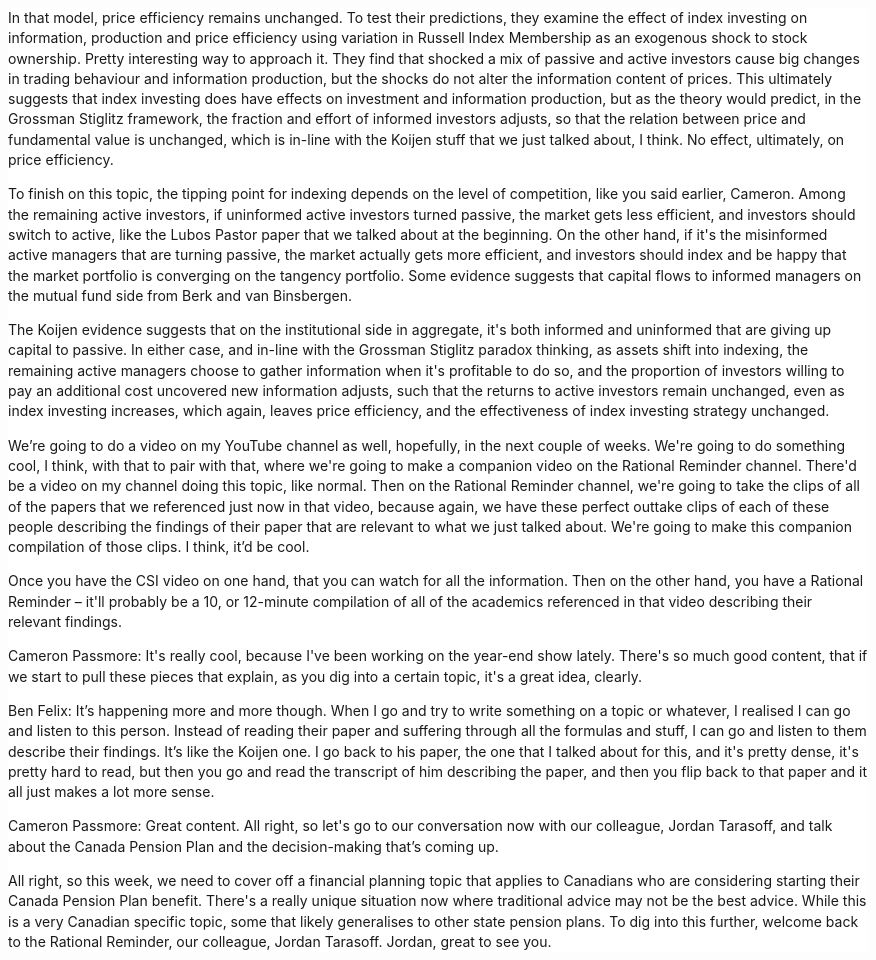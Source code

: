 In that model, price efficiency remains unchanged. To test their predictions, they examine the effect of index investing on information, production and price efficiency using variation in Russell Index Membership as an exogenous shock to stock ownership. Pretty interesting way to approach it. They find that shocked a mix of passive and active investors cause big changes in trading behaviour and information production, but the shocks do not alter the information content of prices. This ultimately suggests that index investing does have effects on investment and information production, but as the theory would predict, in the Grossman Stiglitz framework, the fraction and effort of informed investors adjusts, so that the relation between price and fundamental value is unchanged, which is in-line with the Koijen stuff that we just talked about, I think. No effect, ultimately, on price efficiency.

To finish on this topic, the tipping point for indexing depends on the level of competition, like you said earlier, Cameron. Among the remaining active investors, if uninformed active investors turned passive, the market gets less efficient, and investors should switch to active, like the Lubos Pastor paper that we talked about at the beginning. On the other hand, if it's the misinformed active managers that are turning passive, the market actually gets more efficient, and investors should index and be happy that the market portfolio is converging on the tangency portfolio. Some evidence suggests that capital flows to informed managers on the mutual fund side from Berk and van Binsbergen.

The Koijen evidence suggests that on the institutional side in aggregate, it's both informed and uninformed that are giving up capital to passive. In either case, and in-line with the Grossman Stiglitz paradox thinking, as assets shift into indexing, the remaining active managers choose to gather information when it's profitable to do so, and the proportion of investors willing to pay an additional cost uncovered new information adjusts, such that the returns to active investors remain unchanged, even as index investing increases, which again, leaves price efficiency, and the effectiveness of index investing strategy unchanged.

We’re going to do a video on my YouTube channel as well, hopefully, in the next couple of weeks. We're going to do something cool, I think, with that to pair with that, where we're going to make a companion video on the Rational Reminder channel. There'd be a video on my channel doing this topic, like normal. Then on the Rational Reminder channel, we're going to take the clips of all of the papers that we referenced just now in that video, because again, we have these perfect outtake clips of each of these people describing the findings of their paper that are relevant to what we just talked about. We're going to make this companion compilation of those clips. I think, it’d be cool.

Once you have the CSI video on one hand, that you can watch for all the information. Then on the other hand, you have a Rational Reminder – it'll probably be a 10, or 12-minute compilation of all of the academics referenced in that video describing their relevant findings.

Cameron Passmore: It's really cool, because I've been working on the year-end show lately. There's so much good content, that if we start to pull these pieces that explain, as you dig into a certain topic, it's a great idea, clearly.

Ben Felix: It’s happening more and more though. When I go and try to write something on a topic or whatever, I realised I can go and listen to this person. Instead of reading their paper and suffering through all the formulas and stuff, I can go and listen to them describe their findings. It’s like the Koijen one. I go back to his paper, the one that I talked about for this, and it's pretty dense, it's pretty hard to read, but then you go and read the transcript of him describing the paper, and then you flip back to that paper and it all just makes a lot more sense.

Cameron Passmore: Great content. All right, so let's go to our conversation now with our colleague, Jordan Tarasoff, and talk about the Canada Pension Plan and the decision-making that’s coming up.

All right, so this week, we need to cover off a financial planning topic that applies to Canadians who are considering starting their Canada Pension Plan benefit. There's a really unique situation now where traditional advice may not be the best advice. While this is a very Canadian specific topic, some that likely generalises to other state pension plans. To dig into this further, welcome back to the Rational Reminder, our colleague, Jordan Tarasoff. Jordan, great to see you.
